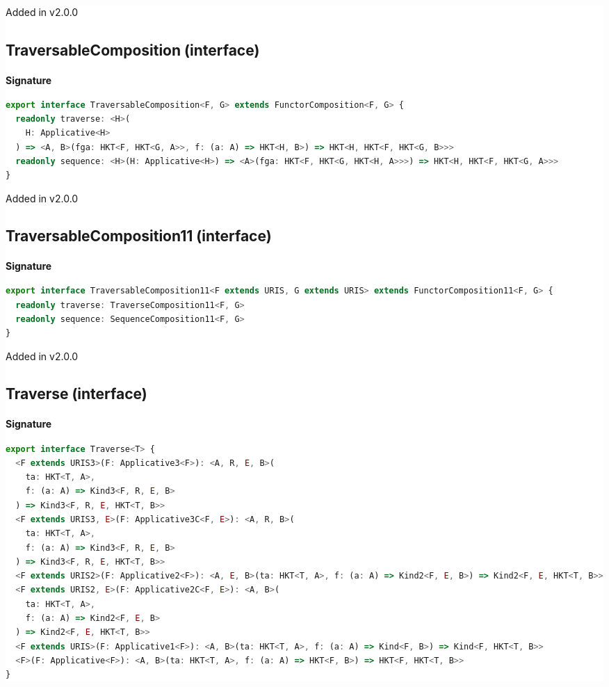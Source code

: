 Added in v2.0.0

## TraversableComposition (interface)

**Signature**

```ts
export interface TraversableComposition<F, G> extends FunctorComposition<F, G> {
  readonly traverse: <H>(
    H: Applicative<H>
  ) => <A, B>(fga: HKT<F, HKT<G, A>>, f: (a: A) => HKT<H, B>) => HKT<H, HKT<F, HKT<G, B>>>
  readonly sequence: <H>(H: Applicative<H>) => <A>(fga: HKT<F, HKT<G, HKT<H, A>>>) => HKT<H, HKT<F, HKT<G, A>>>
}
```

Added in v2.0.0

## TraversableComposition11 (interface)

**Signature**

```ts
export interface TraversableComposition11<F extends URIS, G extends URIS> extends FunctorComposition11<F, G> {
  readonly traverse: TraverseComposition11<F, G>
  readonly sequence: SequenceComposition11<F, G>
}
```

Added in v2.0.0

## Traverse (interface)

**Signature**

```ts
export interface Traverse<T> {
  <F extends URIS3>(F: Applicative3<F>): <A, R, E, B>(
    ta: HKT<T, A>,
    f: (a: A) => Kind3<F, R, E, B>
  ) => Kind3<F, R, E, HKT<T, B>>
  <F extends URIS3, E>(F: Applicative3C<F, E>): <A, R, B>(
    ta: HKT<T, A>,
    f: (a: A) => Kind3<F, R, E, B>
  ) => Kind3<F, R, E, HKT<T, B>>
  <F extends URIS2>(F: Applicative2<F>): <A, E, B>(ta: HKT<T, A>, f: (a: A) => Kind2<F, E, B>) => Kind2<F, E, HKT<T, B>>
  <F extends URIS2, E>(F: Applicative2C<F, E>): <A, B>(
    ta: HKT<T, A>,
    f: (a: A) => Kind2<F, E, B>
  ) => Kind2<F, E, HKT<T, B>>
  <F extends URIS>(F: Applicative1<F>): <A, B>(ta: HKT<T, A>, f: (a: A) => Kind<F, B>) => Kind<F, HKT<T, B>>
  <F>(F: Applicative<F>): <A, B>(ta: HKT<T, A>, f: (a: A) => HKT<F, B>) => HKT<F, HKT<T, B>>
}
```
